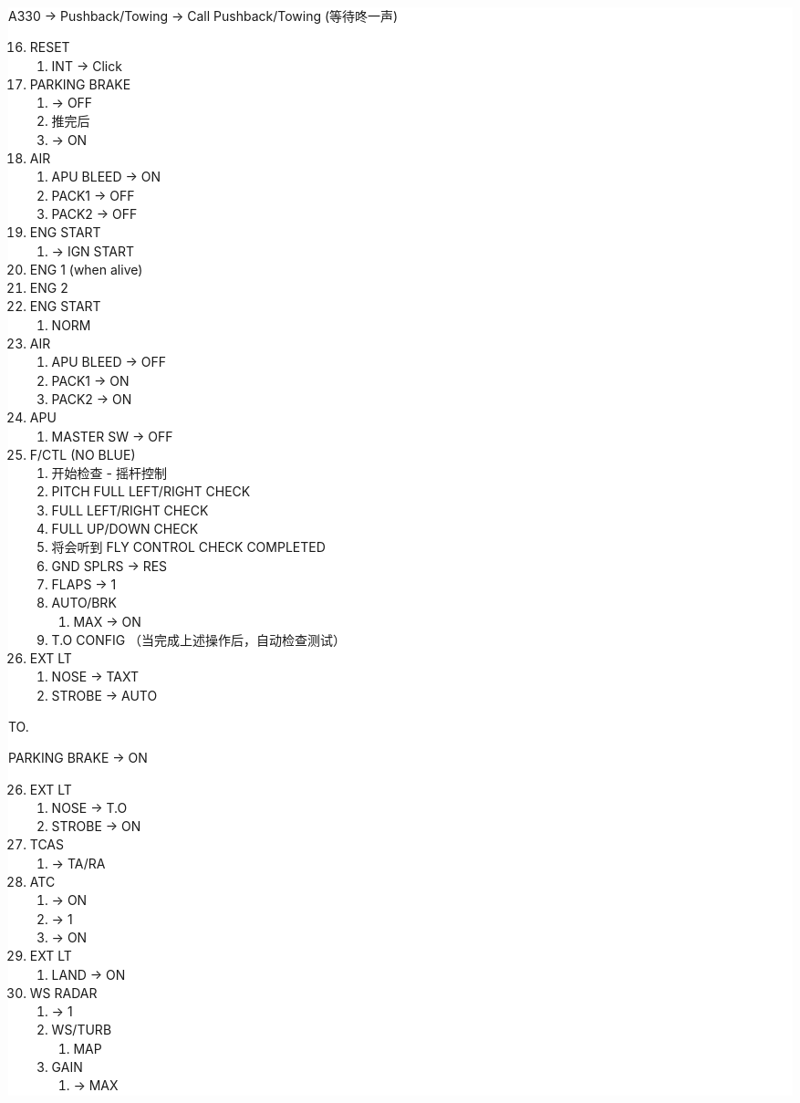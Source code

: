 A330 -> Pushback/Towing -> Call Pushback/Towing (等待咚一声)

16. RESET
    1.  INT -> Click
17. PARKING BRAKE
    1.  -> OFF
    2.  推完后
    3.  -> ON
18. AIR
    1.  APU BLEED -> ON
    2.  PACK1 -> OFF
    3.  PACK2 -> OFF
19. ENG START
    1.  -> IGN START
20. ENG 1 (when alive)
21. ENG 2
22. ENG START
    1.  NORM
23. AIR
    1.  APU BLEED -> OFF
    2.  PACK1 -> ON
    3.  PACK2 -> ON
24. APU
    1.  MASTER SW -> OFF
25. F/CTL (NO BLUE)
    1.  开始检查 - 摇杆控制
    2.  PITCH FULL LEFT/RIGHT CHECK
    3.  FULL LEFT/RIGHT CHECK
    4.  FULL UP/DOWN CHECK
    5.  将会听到 FLY CONTROL CHECK COMPLETED
    6.  GND SPLRS -> RES
    7.  FLAPS -> 1
    8.  AUTO/BRK
        1.  MAX -> ON
    9.  T.O CONFIG （当完成上述操作后，自动检查测试）
26. EXT LT
    1.  NOSE -> TAXT
    2.  STROBE -> AUTO

TO.

PARKING BRAKE -> ON

26. EXT LT
    1.  NOSE -> T.O
    2.  STROBE -> ON
27. TCAS
    1.  -> TA/RA
28. ATC
    1.  -> ON
    2.  -> 1
    3.  -> ON
29. EXT LT
    1.  LAND -> ON
30. WS RADAR
    1.  -> 1
    2.  WS/TURB
        1.  MAP
    3.  GAIN
        1.  -> MAX
